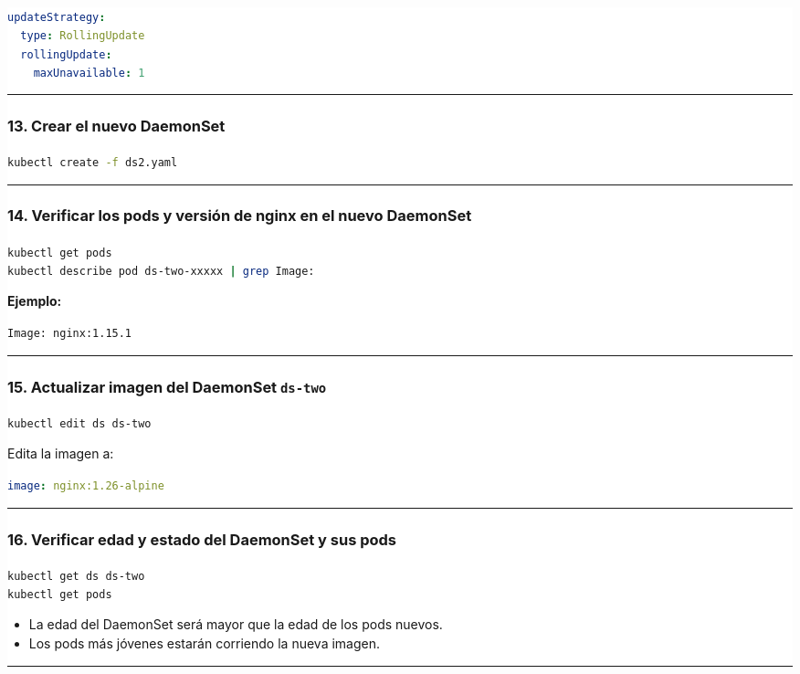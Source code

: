```yaml
updateStrategy:
  type: RollingUpdate
  rollingUpdate:
    maxUnavailable: 1
```

---

### 13. Crear el nuevo DaemonSet

```bash
kubectl create -f ds2.yaml
```

---

### 14. Verificar los pods y versión de nginx en el nuevo DaemonSet

```bash
kubectl get pods
kubectl describe pod ds-two-xxxxx | grep Image:
```

**Ejemplo:**

```
Image: nginx:1.15.1
```

---

### 15. Actualizar imagen del DaemonSet `ds-two`

```bash
kubectl edit ds ds-two
```

Edita la imagen a:

```yaml
image: nginx:1.26-alpine
```

---

### 16. Verificar edad y estado del DaemonSet y sus pods

```bash
kubectl get ds ds-two
kubectl get pods
```

* La edad del DaemonSet será mayor que la edad de los pods nuevos.
* Los pods más jóvenes estarán corriendo la nueva imagen.

---

